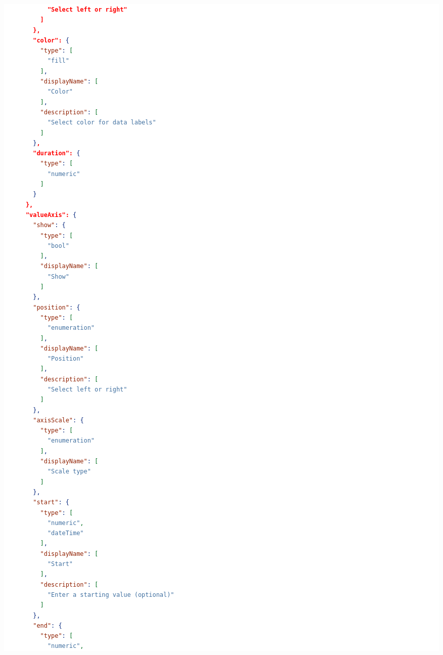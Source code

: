```json
            "Select left or right"
          ]
        },
        "color": {
          "type": [
            "fill"
          ],
          "displayName": [
            "Color"
          ],
          "description": [
            "Select color for data labels"
          ]
        },
        "duration": {
          "type": [
            "numeric"
          ]
        }
      },
      "valueAxis": {
        "show": {
          "type": [
            "bool"
          ],
          "displayName": [
            "Show"
          ]
        },
        "position": {
          "type": [
            "enumeration"
          ],
          "displayName": [
            "Position"
          ],
          "description": [
            "Select left or right"
          ]
        },
        "axisScale": {
          "type": [
            "enumeration"
          ],
          "displayName": [
            "Scale type"
          ]
        },
        "start": {
          "type": [
            "numeric",
            "dateTime"
          ],
          "displayName": [
            "Start"
          ],
          "description": [
            "Enter a starting value (optional)"
          ]
        },
        "end": {
          "type": [
            "numeric",
```